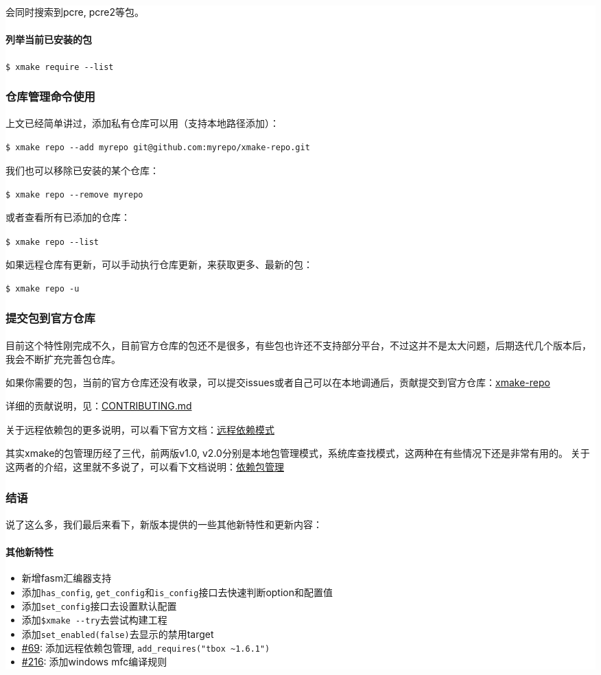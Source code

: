 会同时搜索到pcre, pcre2等包。

#### 列举当前已安装的包

```console
$ xmake require --list
```

### 仓库管理命令使用

上文已经简单讲过，添加私有仓库可以用（支持本地路径添加）：

```console
$ xmake repo --add myrepo git@github.com:myrepo/xmake-repo.git
```

我们也可以移除已安装的某个仓库：

```console
$ xmake repo --remove myrepo
```

或者查看所有已添加的仓库：

```console
$ xmake repo --list
```

如果远程仓库有更新，可以手动执行仓库更新，来获取更多、最新的包：

```console
$ xmake repo -u
```

### 提交包到官方仓库

目前这个特性刚完成不久，目前官方仓库的包还不是很多，有些包也许还不支持部分平台，不过这并不是太大问题，后期迭代几个版本后，我会不断扩充完善包仓库。

如果你需要的包，当前的官方仓库还没有收录，可以提交issues或者自己可以在本地调通后，贡献提交到官方仓库：[xmake-repo](https://github.com/xmake-io/xmake-repo)

详细的贡献说明，见：[CONTRIBUTING.md](https://github.com/xmake-io/xmake-repo/blob/master/CONTRIBUTING.md)

关于远程依赖包的更多说明，可以看下官方文档：[远程依赖模式](https://xmake.io/#/zh/?id=%E8%BF%9C%E7%A8%8B%E4%BE%9D%E8%B5%96%E6%A8%A1%E5%BC%8F)

其实xmake的包管理历经了三代，前两版v1.0, v2.0分别是本地包管理模式，系统库查找模式，这两种在有些情况下还是非常有用的。
关于这两者的介绍，这里就不多说了，可以看下文档说明：[依赖包管理](https://xmake.io/#/zh/?id=%E4%BE%9D%E8%B5%96%E5%8C%85%E7%AE%A1%E7%90%86)

### 结语

说了这么多，我们最后来看下，新版本提供的一些其他新特性和更新内容：

#### 其他新特性

* 新增fasm汇编器支持
* 添加`has_config`, `get_config`和`is_config`接口去快速判断option和配置值
* 添加`set_config`接口去设置默认配置
* 添加`$xmake --try`去尝试构建工程
* 添加`set_enabled(false)`去显示的禁用target
* [#69](https://github.com/xmake-io/xmake/issues/69): 添加远程依赖包管理, `add_requires("tbox ~1.6.1")`
* [#216](https://github.com/xmake-io/xmake/pull/216): 添加windows mfc编译规则
